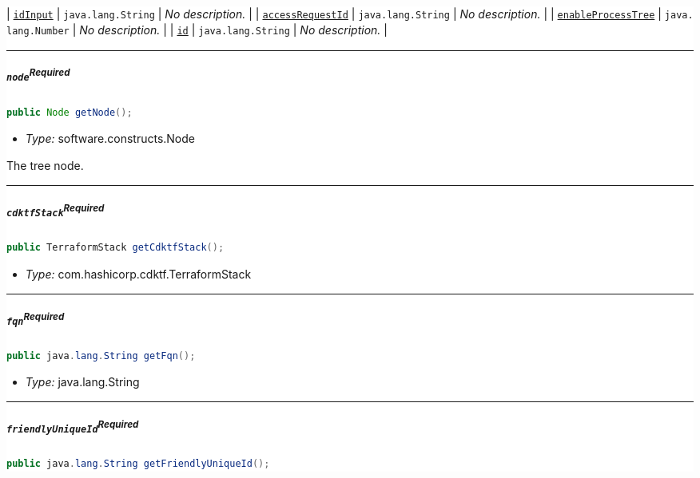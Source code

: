 | <code><a href="#rhizo-co-terraform-provider-oci.dataOciOperatorAccessControlAccessRequestAuditLogReport.DataOciOperatorAccessControlAccessRequestAuditLogReport.property.idInput">idInput</a></code> | <code>java.lang.String</code> | *No description.* |
| <code><a href="#rhizo-co-terraform-provider-oci.dataOciOperatorAccessControlAccessRequestAuditLogReport.DataOciOperatorAccessControlAccessRequestAuditLogReport.property.accessRequestId">accessRequestId</a></code> | <code>java.lang.String</code> | *No description.* |
| <code><a href="#rhizo-co-terraform-provider-oci.dataOciOperatorAccessControlAccessRequestAuditLogReport.DataOciOperatorAccessControlAccessRequestAuditLogReport.property.enableProcessTree">enableProcessTree</a></code> | <code>java.lang.Number</code> | *No description.* |
| <code><a href="#rhizo-co-terraform-provider-oci.dataOciOperatorAccessControlAccessRequestAuditLogReport.DataOciOperatorAccessControlAccessRequestAuditLogReport.property.id">id</a></code> | <code>java.lang.String</code> | *No description.* |

---

##### `node`<sup>Required</sup> <a name="node" id="rhizo-co-terraform-provider-oci.dataOciOperatorAccessControlAccessRequestAuditLogReport.DataOciOperatorAccessControlAccessRequestAuditLogReport.property.node"></a>

```java
public Node getNode();
```

- *Type:* software.constructs.Node

The tree node.

---

##### `cdktfStack`<sup>Required</sup> <a name="cdktfStack" id="rhizo-co-terraform-provider-oci.dataOciOperatorAccessControlAccessRequestAuditLogReport.DataOciOperatorAccessControlAccessRequestAuditLogReport.property.cdktfStack"></a>

```java
public TerraformStack getCdktfStack();
```

- *Type:* com.hashicorp.cdktf.TerraformStack

---

##### `fqn`<sup>Required</sup> <a name="fqn" id="rhizo-co-terraform-provider-oci.dataOciOperatorAccessControlAccessRequestAuditLogReport.DataOciOperatorAccessControlAccessRequestAuditLogReport.property.fqn"></a>

```java
public java.lang.String getFqn();
```

- *Type:* java.lang.String

---

##### `friendlyUniqueId`<sup>Required</sup> <a name="friendlyUniqueId" id="rhizo-co-terraform-provider-oci.dataOciOperatorAccessControlAccessRequestAuditLogReport.DataOciOperatorAccessControlAccessRequestAuditLogReport.property.friendlyUniqueId"></a>

```java
public java.lang.String getFriendlyUniqueId();
```
